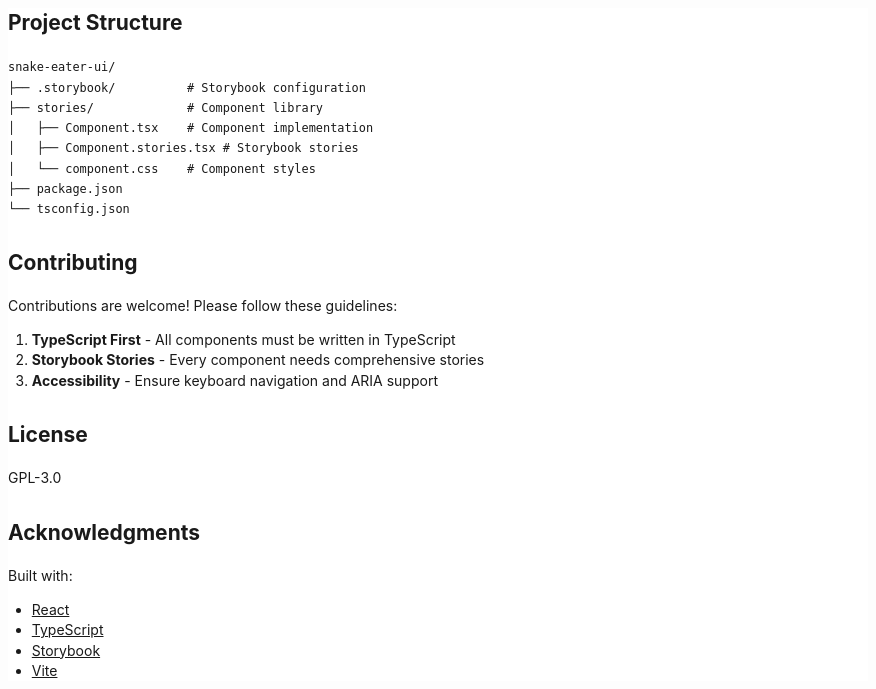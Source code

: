 ## Project Structure

```
snake-eater-ui/
├── .storybook/          # Storybook configuration
├── stories/             # Component library
│   ├── Component.tsx    # Component implementation
│   ├── Component.stories.tsx # Storybook stories
│   └── component.css    # Component styles
├── package.json
└── tsconfig.json
```

## Contributing

Contributions are welcome! Please follow these guidelines:

1. **TypeScript First** - All components must be written in TypeScript
2. **Storybook Stories** - Every component needs comprehensive stories
3. **Accessibility** - Ensure keyboard navigation and ARIA support

## License

GPL-3.0

## Acknowledgments

Built with:

- [React](https://reactjs.org/)
- [TypeScript](https://www.typescriptlang.org/)
- [Storybook](https://storybook.js.org/)
- [Vite](https://vitejs.dev/)

